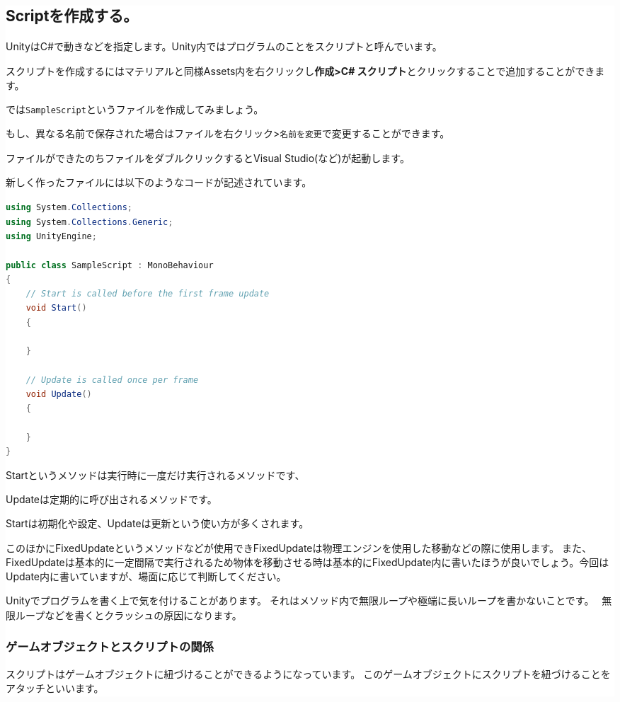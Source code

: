 
## Scriptを作成する。

UnityはC#で動きなどを指定します。Unity内ではプログラムのことをスクリプトと呼んでいます。

スクリプトを作成するにはマテリアルと同様Assets内を右クリックし**作成>C# スクリプト**とクリックすることで追加することができます。

では`SampleScript`というファイルを作成してみましょう。

もし、異なる名前で保存された場合はファイルを右クリック>`名前を変更`で変更することができます。

ファイルができたのちファイルをダブルクリックするとVisual Studio(など)が起動します。

新しく作ったファイルには以下のようなコードが記述されています。

```cs
using System.Collections;
using System.Collections.Generic;
using UnityEngine;

public class SampleScript : MonoBehaviour
{
    // Start is called before the first frame update
    void Start()
    {
        
    }

    // Update is called once per frame
    void Update()
    {
        
    }
}

```

Startというメソッドは実行時に一度だけ実行されるメソッドです、

Updateは定期的に呼び出されるメソッドです。

Startは初期化や設定、Updateは更新という使い方が多くされます。

このほかにFixedUpdateというメソッドなどが使用できFixedUpdateは物理エンジンを使用した移動などの際に使用します。
また、FixedUpdateは基本的に一定間隔で実行されるため物体を移動させる時は基本的にFixedUpdate内に書いたほうが良いでしょう。今回はUpdate内に書いていますが、場面に応じて判断してください。

Unityでプログラムを書く上で気を付けることがあります。
それはメソッド内で無限ループや極端に長いループを書かないことです。　
無限ループなどを書くとクラッシュの原因になります。


### ゲームオブジェクトとスクリプトの関係

スクリプトはゲームオブジェクトに紐づけることができるようになっています。
このゲームオブジェクトにスクリプトを紐づけることをアタッチといいます。
